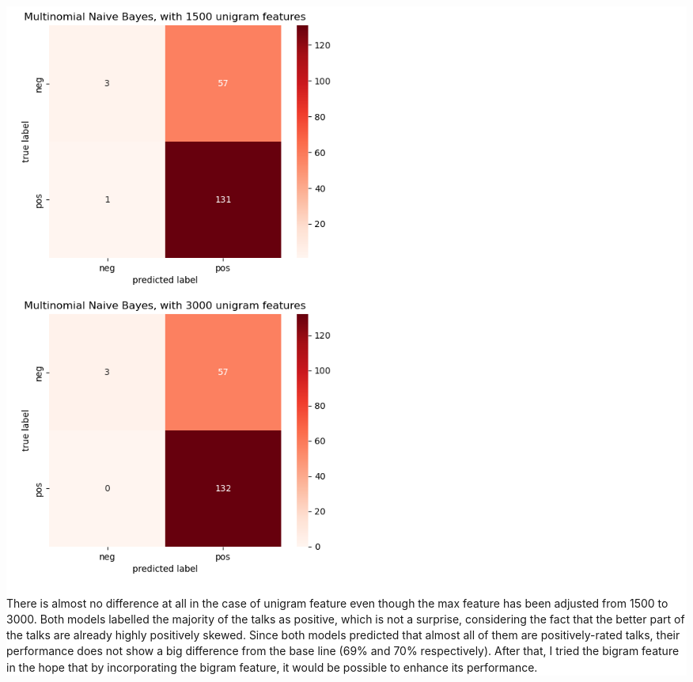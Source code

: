 <img src="/images/multinomialNB_1gram.png"  width="430" height="360"> <img src="/images/multinomialNB_1gram2.png"  width="430" height="360">

There is almost no difference at all in the case of unigram feature even though the max feature has been adjusted from 1500 to 3000. Both models labelled the majority of the talks as positive, which is not a surprise, considering the fact that the better part of the talks are already highly positively skewed. Since both models predicted that almost all of them are positively-rated talks, their performance does not show a big difference from the base line (69% and 70% respectively). After that, I tried the bigram feature in the hope that by incorporating the bigram feature, it would be possible to enhance its performance.
